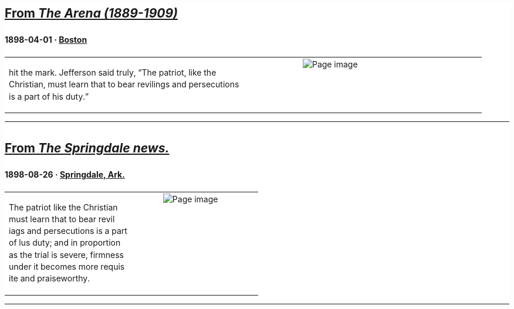 
## [From _The Arena (1889-1909)_](https://archive.org/details/sim_arena_1898-04_19_4/page/n33/mode/1up?view=theater)

#### 1898-04-01 &middot; [Boston](http://dbpedia.org/resource/Boston)

<table style="width: 100%;"><tr><td style="width: 50%">

  
hit the mark. Jefferson said truly, “The patriot, like the  
Christian, must learn that to bear revilings and persecutions  
is a part of his duty.”
</td><td style="width: 50%; max-height: 75%; margin: auto; display: block;">
<img alt="Page image" src="https://iiif.archive.org/image/iiif/2/sim_arena_1898-04_19_4%2Fsim_arena_1898-04_19_4_jp2.zip%2Fsim_arena_1898-04_19_4_jp2%2Fsim_arena_1898-04_19_4_0033.jp2/pct:18.911917098445596,68.61271676300578,61.3126079447323,5.635838150289017/600,/0/default.jpg"/>
</td>
</tr></table>

---

## [From _The Springdale news._](https://www.loc.gov/resource/sn83007654/1898-08-26/ed-1/?sp=1)

#### 1898-08-26 &middot; [Springdale, Ark.](http://dbpedia.org/resource/Springdale%2C_Arkansas)

<table style="width: 100%;"><tr><td style="width: 50%">

  
  
The patriot like the Christian  
must learn that to bear revil  
iags and persecutions is a part  
of lus duty; and in proportion  
as the trial is severe, firmness  
under it becomes more requis  
ite and praiseworthy.
</td><td style="width: 50%; max-height: 75%; margin: auto; display: block;">
<img alt="Page image" src="https://tile.loc.gov/image-services/iiif/service:ndnp:arhi:batch_arhi_coldplay_ver02:data:sn83007654:00393342754:1898082601:0051/pct:12.9381513059954,38.476697211547936,11.31749898497767,4.771406049857129/!600,600/0/default.jpg"/>
</td>
</tr></table>

---

